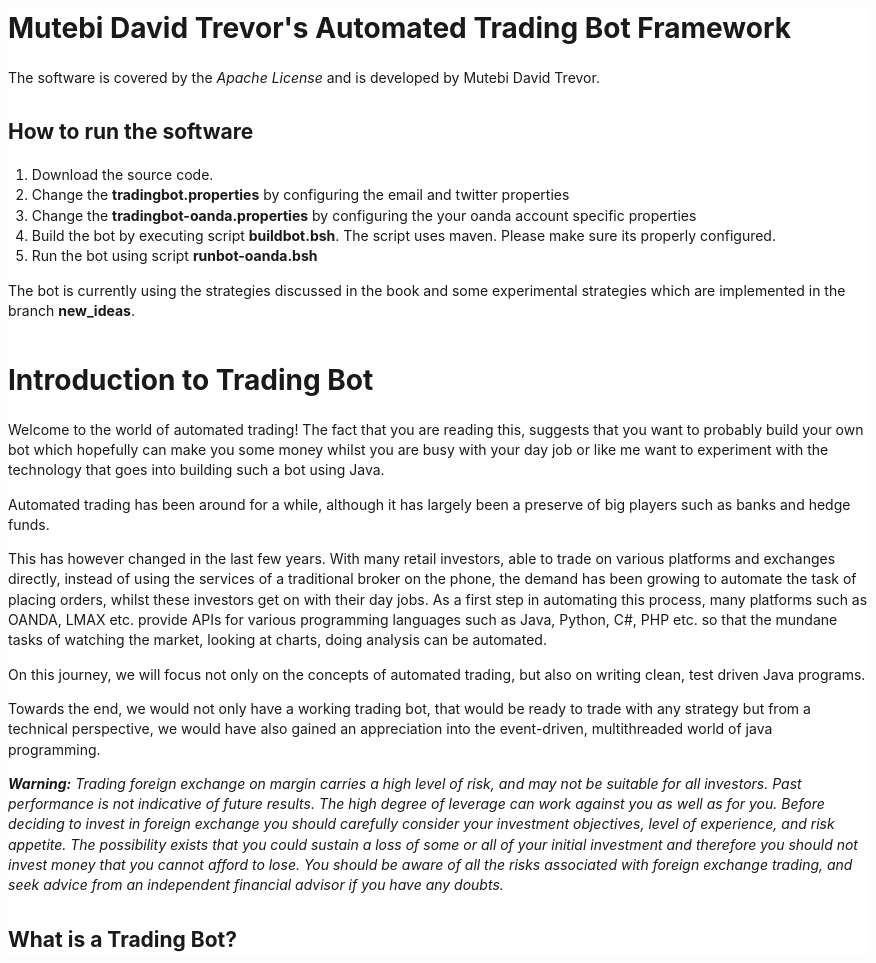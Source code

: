 # Mutebi David Trevor's Automated Trading Bot Framework

The software is covered by the *Apache License* and is developed by Mutebi David Trevor.

## How to run the software

1. Download the source code.
2. Change the **tradingbot.properties** by configuring the email and twitter properties
3. Change the **tradingbot-oanda.properties** by configuring the your oanda account specific properties
4. Build the bot by executing script **buildbot.bsh**. The script uses maven. Please make sure its properly configured.
5. Run the bot using script **runbot-oanda.bsh**

The bot is currently using the strategies discussed in the book and some experimental strategies which are implemented in the branch **new_ideas**.

# Introduction to Trading Bot

Welcome to the world of automated trading! The fact that you are reading this, suggests that you want to probably build your own bot which hopefully can make you some money whilst you are busy with your day job or like me want to experiment with the technology that goes into building such a bot using Java.

Automated trading has been around for a while, although it has largely been a preserve of big players such as banks and hedge funds.

This has however changed in the last few years. With many retail investors, able to trade on various platforms and exchanges directly, instead of using the services of a traditional broker on the phone, the demand has been growing to automate the task of placing orders, whilst these investors get on with their day jobs. As a first step in automating this process, many platforms such as OANDA, LMAX etc. provide APIs for various programming languages such as Java, Python, C#, PHP etc. so that the mundane tasks of watching the market, looking at charts, doing analysis can be automated.

On this journey, we will focus not only on the concepts of automated trading, but also on writing clean, test driven Java programs.

Towards the end, we would not only have a working trading bot, that would be ready to trade with any strategy but from a technical perspective, we would have also gained an appreciation into the event-driven, multithreaded world of java programming.

***Warning:*** *Trading foreign exchange on margin carries a high level of risk, and may not be suitable for all investors. Past performance is not indicative of future results. The high degree of leverage can work against you as well as for you. Before deciding to invest in foreign exchange you should carefully consider your investment objectives, level of experience, and risk appetite. The possibility exists that you could sustain a loss of some or all of your initial investment and therefore you should not invest money that you cannot afford to lose. You should be aware of all the risks associated with foreign exchange trading, and seek advice from an independent financial advisor if you have any doubts.*

## What is a Trading Bot?
